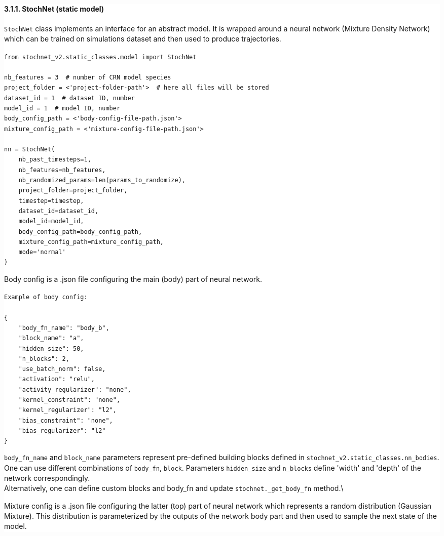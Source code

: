 #### 3.1.1. StochNet (static model) <a name="stochnet"></a>
`StochNet` class implements an interface for an abstract model. 
It is wrapped around a neural network (Mixture Density Network) which can be trained on 
simulations dataset and then used to produce trajectories.
    
    from stochnet_v2.static_classes.model import StochNet
    
    nb_features = 3  # number of CRN model species
    project_folder = <'project-folder-path'>  # here all files will be stored
    dataset_id = 1  # dataset ID, number
    model_id = 1  # model ID, number
    body_config_path = <'body-config-file-path.json'>
    mixture_config_path = <'mixture-config-file-path.json'>
    
    nn = StochNet(
        nb_past_timesteps=1,
        nb_features=nb_features,
        nb_randomized_params=len(params_to_randomize),
        project_folder=project_folder,
        timestep=timestep,
        dataset_id=dataset_id,
        model_id=model_id,
        body_config_path=body_config_path,
        mixture_config_path=mixture_config_path,
        mode='normal'
    )
    
Body config is a .json file configuring the main (body) part of neural network.
    
    Example of body config:
    
    {
        "body_fn_name": "body_b",
        "block_name": "a",
        "hidden_size": 50,
        "n_blocks": 2,
        "use_batch_norm": false,
        "activation": "relu",
        "activity_regularizer": "none",
        "kernel_constraint": "none",
        "kernel_regularizer": "l2",
        "bias_constraint": "none",
        "bias_regularizer": "l2"
    }

`body_fn_name` and `block_name` parameters represent pre-defined building blocks 
defined in `stochnet_v2.static_classes.nn_bodies`. One can use different combinations 
of `body_fn`, `block`. Parameters `hidden_size` and `n_blocks` define 'width' and 'depth' 
of the network correspondingly. \
Alternatively, one can define custom blocks and body_fn and update `stochnet._get_body_fn` method.\

Mixture config is a .json file configuring the latter (top) part of neural network which represents 
a random distribution (Gaussian Mixture). This distribution is parameterized by the outputs of the 
network body part and then used to sample the next state of the model.
    